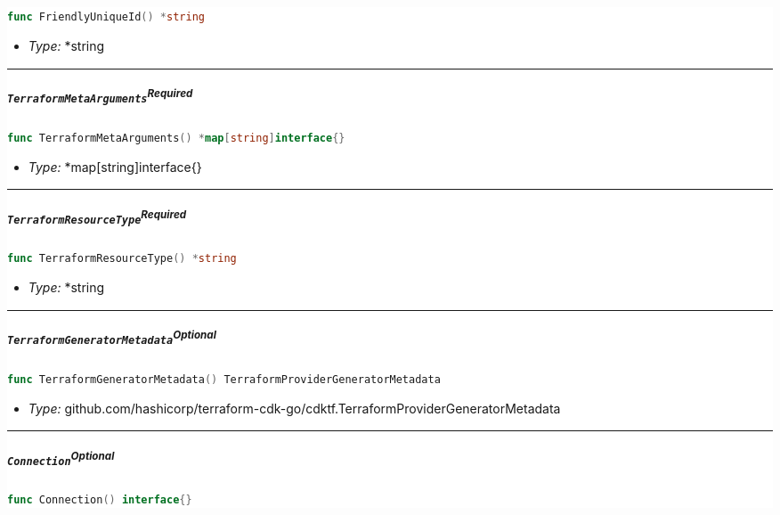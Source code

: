 ```go
func FriendlyUniqueId() *string
```

- *Type:* *string

---

##### `TerraformMetaArguments`<sup>Required</sup> <a name="TerraformMetaArguments" id="rhizo-co-terraform-provider-oci.osManagementHubLifecycleStageAttachManagedInstancesManagement.OsManagementHubLifecycleStageAttachManagedInstancesManagement.property.terraformMetaArguments"></a>

```go
func TerraformMetaArguments() *map[string]interface{}
```

- *Type:* *map[string]interface{}

---

##### `TerraformResourceType`<sup>Required</sup> <a name="TerraformResourceType" id="rhizo-co-terraform-provider-oci.osManagementHubLifecycleStageAttachManagedInstancesManagement.OsManagementHubLifecycleStageAttachManagedInstancesManagement.property.terraformResourceType"></a>

```go
func TerraformResourceType() *string
```

- *Type:* *string

---

##### `TerraformGeneratorMetadata`<sup>Optional</sup> <a name="TerraformGeneratorMetadata" id="rhizo-co-terraform-provider-oci.osManagementHubLifecycleStageAttachManagedInstancesManagement.OsManagementHubLifecycleStageAttachManagedInstancesManagement.property.terraformGeneratorMetadata"></a>

```go
func TerraformGeneratorMetadata() TerraformProviderGeneratorMetadata
```

- *Type:* github.com/hashicorp/terraform-cdk-go/cdktf.TerraformProviderGeneratorMetadata

---

##### `Connection`<sup>Optional</sup> <a name="Connection" id="rhizo-co-terraform-provider-oci.osManagementHubLifecycleStageAttachManagedInstancesManagement.OsManagementHubLifecycleStageAttachManagedInstancesManagement.property.connection"></a>

```go
func Connection() interface{}
```
